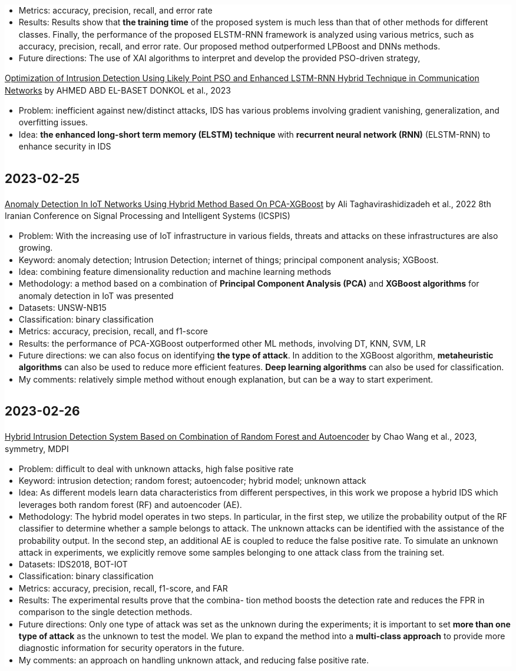 - Metrics: accuracy, precision, recall, and error rate
- Results: Results show that **the training time** of the proposed system is much less than that of other methods for different classes. Finally, the performance of the proposed ELSTM-RNN framework is analyzed using various metrics, such as accuracy, precision, recall, and error rate. Our proposed method outperformed LPBoost and DNNs methods.
- Future directions: The use of XAI algorithms to interpret and develop the provided PSO-driven strategy, 

[Optimization of Intrusion Detection Using Likely Point PSO and Enhanced LSTM-RNN Hybrid Technique in Communication Networks](https://ieeexplore-ieee-org.ezproxy.utm.my/stamp/stamp.jsp?arnumber=10026342) by AHMED ABD EL-BASET DONKOL et al., 2023
- Problem: inefficient against new/distinct attacks, IDS has various problems involving gradient vanishing, generalization, and overfitting issues.
- Idea: **the enhanced long-short term memory (ELSTM) technique** with **recurrent neural network (RNN)** (ELSTM-RNN) to enhance security in IDS

## 2023-02-25
[Anomaly Detection In IoT Networks Using Hybrid Method Based On PCA-XGBoost](https://ieeexplore-ieee-org.ezproxy.utm.my/abstract/document/10043986) by Ali Taghavirashidizadeh et al., 2022 8th Iranian Conference on Signal Processing and Intelligent Systems (ICSPIS)
- Problem: With the increasing use of IoT infrastructure in various fields, threats and attacks on these infrastructures are also growing. 
- Keyword: anomaly detection; Intrusion Detection; internet of things; principal component analysis; XGBoost.
- Idea: combining feature dimensionality reduction and machine learning methods
- Methodology: a method based on a combination of **Principal Component Analysis (PCA)** and **XGBoost algorithms** for anomaly detection in IoT was presented
- Datasets: UNSW-NB15
- Classification: binary classification
- Metrics: accuracy, precision, recall, and f1-score
- Results: the performance of PCA-XGBoost outperformed other ML methods, involving DT, KNN, SVM, LR
- Future directions: we can also focus on identifying **the type of attack**. In addition to the XGBoost algorithm, **metaheuristic algorithms** can also be used to reduce more efficient features. **Deep learning algorithms** can also be used for classification.
- My comments: relatively simple method without enough explanation, but can be a way to start experiment.

## 2023-02-26
[Hybrid Intrusion Detection System Based on Combination of Random Forest and Autoencoder](https://www.mdpi.com/2073-8994/15/3/568) by Chao Wang et al., 2023, symmetry, MDPI
- Problem: difficult to deal with unknown attacks, high false positive rate
- Keyword: intrusion detection; random forest; autoencoder; hybrid model; unknown attack
- Idea: As different models learn data characteristics from different perspectives, in this work we propose a hybrid IDS which leverages both random forest (RF) and autoencoder (AE).
- Methodology: The hybrid model operates in two steps. In particular, in the first step, we utilize the probability output of the RF classifier to determine whether a sample belongs to attack. The unknown attacks can be identified with the assistance of the probability output. In the second step, an additional AE is coupled to reduce the false positive rate. To simulate an unknown attack in experiments, we explicitly remove some samples belonging to one attack class from the training set.
- Datasets: IDS2018, BOT-IOT
- Classification: binary classification
- Metrics: accuracy, precision, recall, f1-score, and FAR
- Results: The experimental results prove that the combina- tion method boosts the detection rate and reduces the FPR in comparison to the single detection methods.
- Future directions: Only one type of attack was set as the unknown during the experiments; it is important to set **more than one type of attack** as the unknown to test the model. We plan to expand the method into a **multi-class approach** to provide more diagnostic information for security operators in the future.
- My comments: an approach on handling unknown attack, and reducing false positive rate.
